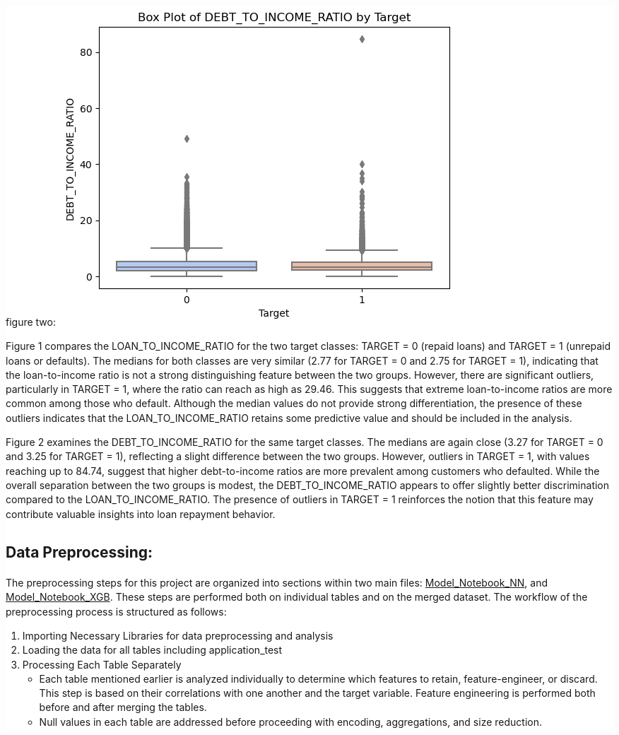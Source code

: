 figure two: 
    ![Box Plot of DEBT_TO_INCOME_RATIO](images/image-15.png)

Figure 1 compares the LOAN_TO_INCOME_RATIO for the two target classes: TARGET = 0 (repaid loans) and TARGET = 1 (unrepaid loans or defaults). The medians for both classes are very similar (2.77 for TARGET = 0 and 2.75 for TARGET = 1), indicating that the loan-to-income ratio is not a strong distinguishing feature between the two groups. However, there are significant outliers, particularly in TARGET = 1, where the ratio can reach as high as 29.46. This suggests that extreme loan-to-income ratios are more common among those who default. Although the median values do not provide strong differentiation, the presence of these outliers indicates that the LOAN_TO_INCOME_RATIO retains some predictive value and should be included in the analysis.

Figure 2 examines the DEBT_TO_INCOME_RATIO for the same target classes. The medians are again close (3.27 for TARGET = 0 and 3.25 for TARGET = 1), reflecting a slight difference between the two groups. However, outliers in TARGET = 1, with values reaching up to 84.74, suggest that higher debt-to-income ratios are more prevalent among customers who defaulted. While the overall separation between the two groups is modest, the DEBT_TO_INCOME_RATIO appears to offer slightly better discrimination compared to the LOAN_TO_INCOME_RATIO. The presence of outliers in TARGET = 1 reinforces the notion that this feature may contribute valuable insights into loan repayment behavior.

## Data Preprocessing:
The preprocessing steps for this project are organized into sections within two main files: [Model_Notebook_NN](Home-Credit-NN.ipynb), and [Model_Notebook_XGB](Home-Credit-XGB-Main.ipynb). These steps are performed both on individual tables and on the merged dataset. The workflow of the preprocessing process is structured as follows:

1. Importing Necessary Libraries for data preprocessing and analysis
2. Loading the data for all tables including application_test
3. Processing Each Table Separately
    - Each table mentioned earlier is analyzed individually to determine which features to retain, feature-engineer, or discard. This step is based on their correlations with one another and the target variable. Feature engineering is performed both before and after merging the tables.
    - Null values in each table are addressed before proceeding with encoding, aggregations, and size reduction.

